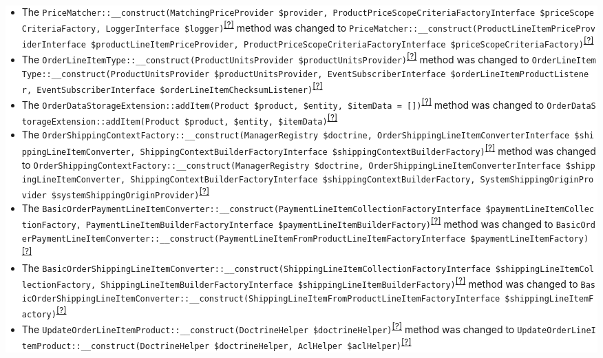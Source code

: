 * The `PriceMatcher::__construct(MatchingPriceProvider $provider, ProductPriceScopeCriteriaFactoryInterface $priceScopeCriteriaFactory, LoggerInterface $logger)`<sup>[[?]](https://github.com/oroinc/orocommerce/tree/5.1.0/src/Oro/Bundle/OrderBundle/Pricing/PriceMatcher.php#L26 "Oro\Bundle\OrderBundle\Pricing\PriceMatcher")</sup> method was changed to `PriceMatcher::__construct(ProductLineItemPriceProviderInterface $productLineItemPriceProvider, ProductPriceScopeCriteriaFactoryInterface $priceScopeCriteriaFactory)`<sup>[[?]](https://github.com/oroinc/orocommerce/tree/6.0.0-rc/src/Oro/Bundle/OrderBundle/Pricing/PriceMatcher.php#L21 "Oro\Bundle\OrderBundle\Pricing\PriceMatcher")</sup>
* The `OrderLineItemType::__construct(ProductUnitsProvider $productUnitsProvider)`<sup>[[?]](https://github.com/oroinc/orocommerce/tree/5.1.0/src/Oro/Bundle/OrderBundle/Form/Type/OrderLineItemType.php#L27 "Oro\Bundle\OrderBundle\Form\Type\OrderLineItemType")</sup> method was changed to `OrderLineItemType::__construct(ProductUnitsProvider $productUnitsProvider, EventSubscriberInterface $orderLineItemProductListener, EventSubscriberInterface $orderLineItemChecksumListener)`<sup>[[?]](https://github.com/oroinc/orocommerce/tree/6.0.0-rc/src/Oro/Bundle/OrderBundle/Form/Type/OrderLineItemType.php#L29 "Oro\Bundle\OrderBundle\Form\Type\OrderLineItemType")</sup>
* The `OrderDataStorageExtension::addItem(Product $product, $entity, $itemData = [])`<sup>[[?]](https://github.com/oroinc/orocommerce/tree/5.1.0/src/Oro/Bundle/OrderBundle/Form/Extension/OrderDataStorageExtension.php#L22 "Oro\Bundle\OrderBundle\Form\Extension\OrderDataStorageExtension")</sup> method was changed to `OrderDataStorageExtension::addItem(Product $product, $entity, $itemData)`<sup>[[?]](https://github.com/oroinc/orocommerce/tree/6.0.0-rc/src/Oro/Bundle/OrderBundle/Form/Extension/OrderDataStorageExtension.php#L21 "Oro\Bundle\OrderBundle\Form\Extension\OrderDataStorageExtension")</sup>
* The `OrderShippingContextFactory::__construct(ManagerRegistry $doctrine, OrderShippingLineItemConverterInterface $shippingLineItemConverter, ShippingContextBuilderFactoryInterface $shippingContextBuilderFactory)`<sup>[[?]](https://github.com/oroinc/orocommerce/tree/5.1.0/src/Oro/Bundle/OrderBundle/Factory/OrderShippingContextFactory.php#L23 "Oro\Bundle\OrderBundle\Factory\OrderShippingContextFactory")</sup> method was changed to `OrderShippingContextFactory::__construct(ManagerRegistry $doctrine, OrderShippingLineItemConverterInterface $shippingLineItemConverter, ShippingContextBuilderFactoryInterface $shippingContextBuilderFactory, SystemShippingOriginProvider $systemShippingOriginProvider)`<sup>[[?]](https://github.com/oroinc/orocommerce/tree/6.0.0-rc/src/Oro/Bundle/OrderBundle/Factory/OrderShippingContextFactory.php#L25 "Oro\Bundle\OrderBundle\Factory\OrderShippingContextFactory")</sup>
* The `BasicOrderPaymentLineItemConverter::__construct(PaymentLineItemCollectionFactoryInterface $paymentLineItemCollectionFactory, PaymentLineItemBuilderFactoryInterface $paymentLineItemBuilderFactory)`<sup>[[?]](https://github.com/oroinc/orocommerce/tree/5.1.0/src/Oro/Bundle/OrderBundle/Converter/BasicOrderPaymentLineItemConverter.php#L18 "Oro\Bundle\OrderBundle\Converter\BasicOrderPaymentLineItemConverter")</sup> method was changed to `BasicOrderPaymentLineItemConverter::__construct(PaymentLineItemFromProductLineItemFactoryInterface $paymentLineItemFactory)`<sup>[[?]](https://github.com/oroinc/orocommerce/tree/6.0.0-rc/src/Oro/Bundle/OrderBundle/Converter/BasicOrderPaymentLineItemConverter.php#L15 "Oro\Bundle\OrderBundle\Converter\BasicOrderPaymentLineItemConverter")</sup>
* The `BasicOrderShippingLineItemConverter::__construct(ShippingLineItemCollectionFactoryInterface $shippingLineItemCollectionFactory, ShippingLineItemBuilderFactoryInterface $shippingLineItemBuilderFactory)`<sup>[[?]](https://github.com/oroinc/orocommerce/tree/5.1.0/src/Oro/Bundle/OrderBundle/Converter/BasicOrderShippingLineItemConverter.php#L18 "Oro\Bundle\OrderBundle\Converter\BasicOrderShippingLineItemConverter")</sup> method was changed to `BasicOrderShippingLineItemConverter::__construct(ShippingLineItemFromProductLineItemFactoryInterface $shippingLineItemFactory)`<sup>[[?]](https://github.com/oroinc/orocommerce/tree/6.0.0-rc/src/Oro/Bundle/OrderBundle/Converter/BasicOrderShippingLineItemConverter.php#L15 "Oro\Bundle\OrderBundle\Converter\BasicOrderShippingLineItemConverter")</sup>
* The `UpdateOrderLineItemProduct::__construct(DoctrineHelper $doctrineHelper)`<sup>[[?]](https://github.com/oroinc/orocommerce/tree/5.1.0/src/Oro/Bundle/OrderBundle/Api/Processor/UpdateOrderLineItemProduct.php#L24 "Oro\Bundle\OrderBundle\Api\Processor\UpdateOrderLineItemProduct")</sup> method was changed to `UpdateOrderLineItemProduct::__construct(DoctrineHelper $doctrineHelper, AclHelper $aclHelper)`<sup>[[?]](https://github.com/oroinc/orocommerce/tree/6.0.0-rc/src/Oro/Bundle/OrderBundle/Api/Processor/UpdateOrderLineItemProduct.php#L26 "Oro\Bundle\OrderBundle\Api\Processor\UpdateOrderLineItemProduct")</sup>
